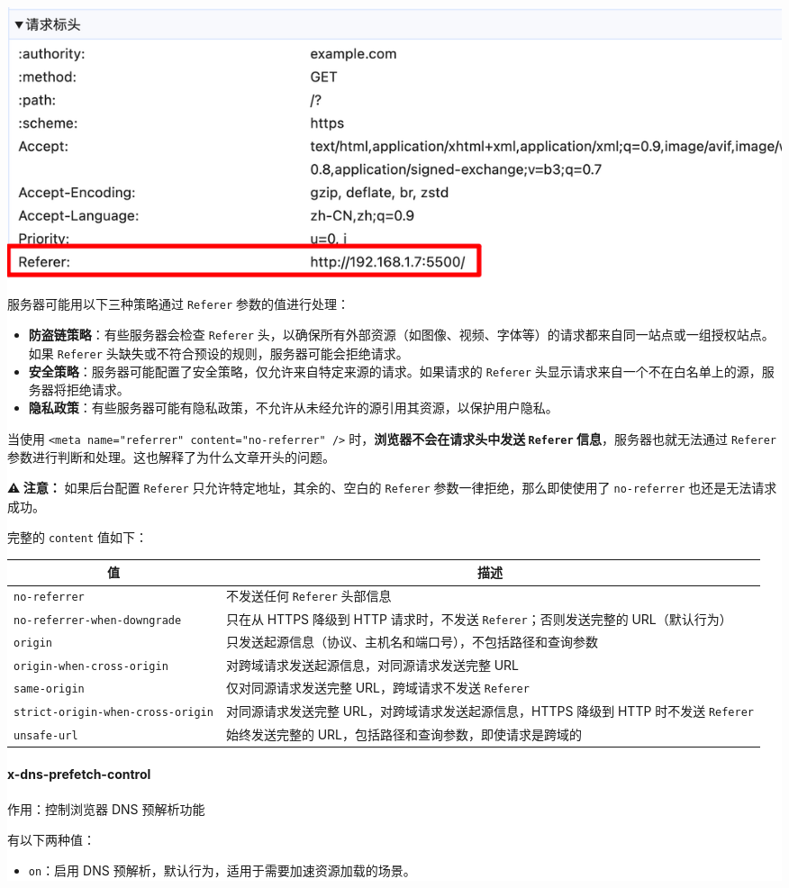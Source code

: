 ![image-20250126074724332](images/image-20250126074724332.png)

服务器可能用以下三种策略通过 `Referer` 参数的值进行处理：

- **防盗链策略**：有些服务器会检查 `Referer` 头，以确保所有外部资源（如图像、视频、字体等）的请求都来自同一站点或一组授权站点。如果 `Referer` 头缺失或不符合预设的规则，服务器可能会拒绝请求。
- **安全策略**：服务器可能配置了安全策略，仅允许来自特定来源的请求。如果请求的 `Referer` 头显示请求来自一个不在白名单上的源，服务器将拒绝请求。
- **隐私政策**：有些服务器可能有隐私政策，不允许从未经允许的源引用其资源，以保护用户隐私。

当使用 `<meta name="referrer" content="no-referrer" />` 时，**浏览器不会在请求头中发送 `Referer` 信息**，服务器也就无法通过 `Referer` 参数进行判断和处理。这也解释了为什么文章开头的问题。

**⚠️ 注意：** 如果后台配置 `Referer` 只允许特定地址，其余的、空白的 `Referer` 参数一律拒绝，那么即使使用了 `no-referrer` 也还是无法请求成功。

完整的 `content` 值如下：

| 值                                | **描述**                                                     |
| --------------------------------- | ------------------------------------------------------------ |
| `no-referrer`                     | 不发送任何 `Referer` 头部信息                                |
| `no-referrer-when-downgrade`      | 只在从 HTTPS 降级到 HTTP 请求时，不发送 `Referer`；否则发送完整的 URL（默认行为） |
| `origin`                          | 只发送起源信息（协议、主机名和端口号），不包括路径和查询参数 |
| `origin-when-cross-origin`        | 对跨域请求发送起源信息，对同源请求发送完整 URL               |
| `same-origin`                     | 仅对同源请求发送完整 URL，跨域请求不发送 `Referer`           |
| `strict-origin-when-cross-origin` | 对同源请求发送完整 URL，对跨域请求发送起源信息，HTTPS 降级到 HTTP 时不发送 `Referer` |
| `unsafe-url`                      | 始终发送完整的 URL，包括路径和查询参数，即使请求是跨域的     |



#### x-dns-prefetch-control

作用：控制浏览器 DNS 预解析功能

有以下两种值：

- `on`：启用 DNS 预解析，默认行为，适用于需要加速资源加载的场景。
